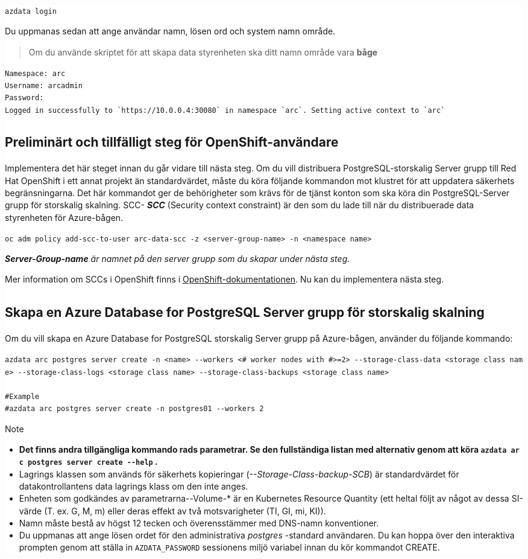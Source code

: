 ```console
azdata login
```

Du uppmanas sedan att ange användar namn, lösen ord och system namn område.  

> Om du använde skriptet för att skapa data styrenheten ska ditt namn område vara **båge**

```console
Namespace: arc
Username: arcadmin
Password:
Logged in successfully to `https://10.0.0.4:30080` in namespace `arc`. Setting active context to `arc`
```

## <a name="preliminary-and-temporary-step-for-openshift-users-only"></a>Preliminärt och tillfälligt steg för OpenShift-användare

Implementera det här steget innan du går vidare till nästa steg. Om du vill distribuera PostgreSQL-storskalig Server grupp till Red Hat OpenShift i ett annat projekt än standardvärdet, måste du köra följande kommandon mot klustret för att uppdatera säkerhets begränsningarna. Det här kommandot ger de behörigheter som krävs för de tjänst konton som ska köra din PostgreSQL-Server grupp för storskalig skalning. SCC- **_SCC_** (Security context constraint) är den som du lade till när du distribuerade data styrenheten för Azure-bågen.

```console
oc adm policy add-scc-to-user arc-data-scc -z <server-group-name> -n <namespace name>
```

_**Server-Group-name** är namnet på den server grupp som du skapar under nästa steg._
   
Mer information om SCCs i OpenShift finns i [OpenShift-dokumentationen](https://docs.openshift.com/container-platform/4.2/authentication/managing-security-context-constraints.html).
Nu kan du implementera nästa steg.

## <a name="create-an-azure-database-for-postgresql-hyperscale-server-group"></a>Skapa en Azure Database for PostgreSQL Server grupp för storskalig skalning

Om du vill skapa en Azure Database for PostgreSQL storskalig Server grupp på Azure-bågen, använder du följande kommando:

```console
azdata arc postgres server create -n <name> --workers <# worker nodes with #>=2> --storage-class-data <storage class name> --storage-class-logs <storage class name> --storage-class-backups <storage class name>

#Example
#azdata arc postgres server create -n postgres01 --workers 2
```

> [!NOTE]
> - **Det finns andra tillgängliga kommando rads parametrar.  Se den fullständiga listan med alternativ genom att köra `azdata arc postgres server create --help` .**
> - Lagrings klassen som används för säkerhets kopieringar (_--Storage-Class-backup-SCB_) är standardvärdet för datakontrollantens data lagrings klass om den inte anges.
> - Enheten som godkändes av parametrarna--Volume-* är en Kubernetes Resource Quantity (ett heltal följt av något av dessa SI-värde (T. ex. G, M, m) eller deras effekt av två motsvarigheter (TI, GI, mi, KI)).
> - Namn måste bestå av högst 12 tecken och överensstämmer med DNS-namn konventioner.
> - Du uppmanas att ange lösen ordet för den administrativa _postgres_ -standard användaren.  Du kan hoppa över den interaktiva prompten genom att ställa in `AZDATA_PASSWORD` sessionens miljö variabel innan du kör kommandot CREATE.